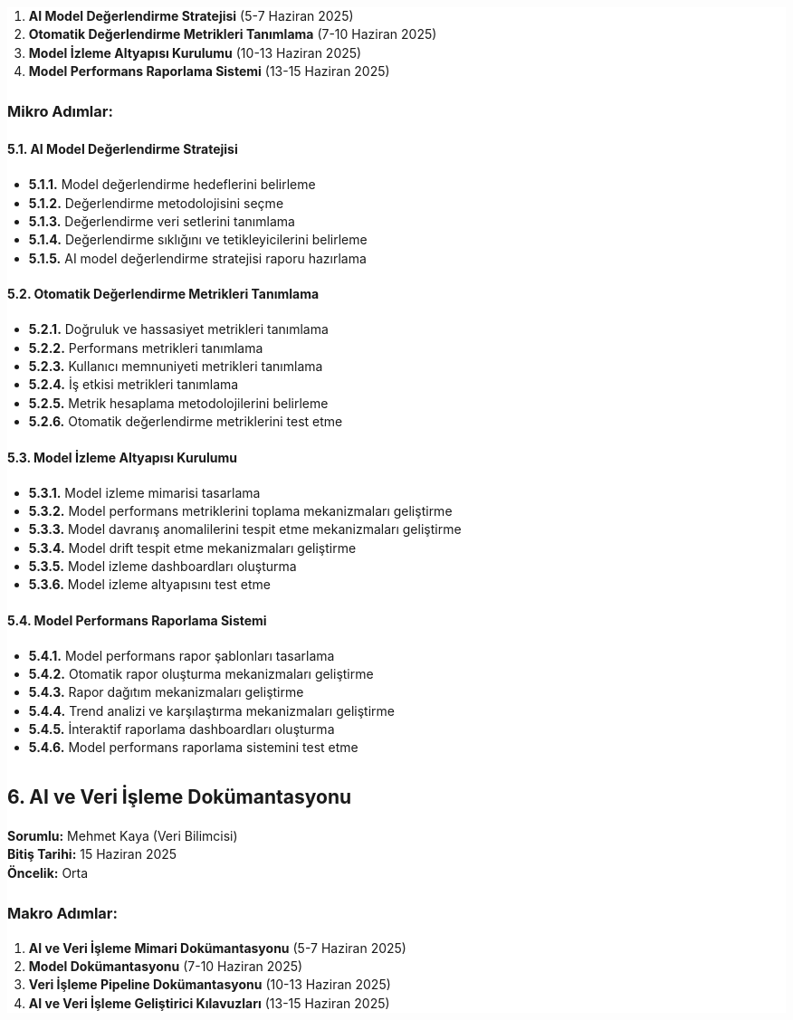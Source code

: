 1. **AI Model Değerlendirme Stratejisi** (5-7 Haziran 2025)
2. **Otomatik Değerlendirme Metrikleri Tanımlama** (7-10 Haziran 2025)
3. **Model İzleme Altyapısı Kurulumu** (10-13 Haziran 2025)
4. **Model Performans Raporlama Sistemi** (13-15 Haziran 2025)

### Mikro Adımlar:

#### 5.1. AI Model Değerlendirme Stratejisi
- **5.1.1.** Model değerlendirme hedeflerini belirleme
- **5.1.2.** Değerlendirme metodolojisini seçme
- **5.1.3.** Değerlendirme veri setlerini tanımlama
- **5.1.4.** Değerlendirme sıklığını ve tetikleyicilerini belirleme
- **5.1.5.** AI model değerlendirme stratejisi raporu hazırlama

#### 5.2. Otomatik Değerlendirme Metrikleri Tanımlama
- **5.2.1.** Doğruluk ve hassasiyet metrikleri tanımlama
- **5.2.2.** Performans metrikleri tanımlama
- **5.2.3.** Kullanıcı memnuniyeti metrikleri tanımlama
- **5.2.4.** İş etkisi metrikleri tanımlama
- **5.2.5.** Metrik hesaplama metodolojilerini belirleme
- **5.2.6.** Otomatik değerlendirme metriklerini test etme

#### 5.3. Model İzleme Altyapısı Kurulumu
- **5.3.1.** Model izleme mimarisi tasarlama
- **5.3.2.** Model performans metriklerini toplama mekanizmaları geliştirme
- **5.3.3.** Model davranış anomalilerini tespit etme mekanizmaları geliştirme
- **5.3.4.** Model drift tespit etme mekanizmaları geliştirme
- **5.3.5.** Model izleme dashboardları oluşturma
- **5.3.6.** Model izleme altyapısını test etme

#### 5.4. Model Performans Raporlama Sistemi
- **5.4.1.** Model performans rapor şablonları tasarlama
- **5.4.2.** Otomatik rapor oluşturma mekanizmaları geliştirme
- **5.4.3.** Rapor dağıtım mekanizmaları geliştirme
- **5.4.4.** Trend analizi ve karşılaştırma mekanizmaları geliştirme
- **5.4.5.** İnteraktif raporlama dashboardları oluşturma
- **5.4.6.** Model performans raporlama sistemini test etme

## 6. AI ve Veri İşleme Dokümantasyonu

**Sorumlu:** Mehmet Kaya (Veri Bilimcisi)  
**Bitiş Tarihi:** 15 Haziran 2025  
**Öncelik:** Orta

### Makro Adımlar:

1. **AI ve Veri İşleme Mimari Dokümantasyonu** (5-7 Haziran 2025)
2. **Model Dokümantasyonu** (7-10 Haziran 2025)
3. **Veri İşleme Pipeline Dokümantasyonu** (10-13 Haziran 2025)
4. **AI ve Veri İşleme Geliştirici Kılavuzları** (13-15 Haziran 2025)
